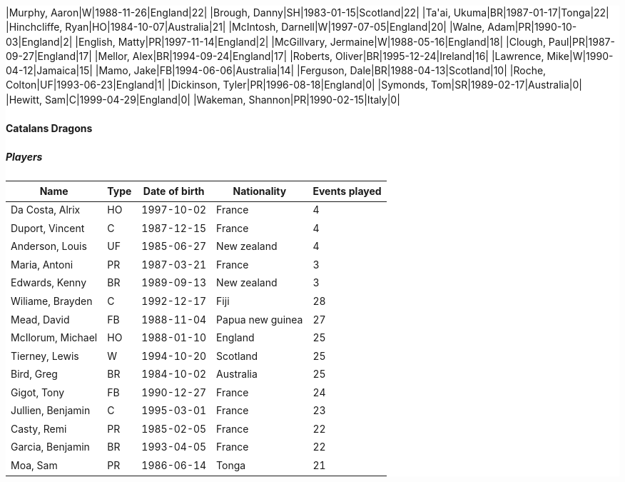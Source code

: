 |Murphy, Aaron|W|1988-11-26|England|22|
|Brough, Danny|SH|1983-01-15|Scotland|22|
|Ta'ai, Ukuma|BR|1987-01-17|Tonga|22|
|Hinchcliffe, Ryan|HO|1984-10-07|Australia|21|
|McIntosh, Darnell|W|1997-07-05|England|20|
|Walne, Adam|PR|1990-10-03|England|2|
|English, Matty|PR|1997-11-14|England|2|
|McGillvary, Jermaine|W|1988-05-16|England|18|
|Clough, Paul|PR|1987-09-27|England|17|
|Mellor, Alex|BR|1994-09-24|England|17|
|Roberts, Oliver|BR|1995-12-24|Ireland|16|
|Lawrence, Mike|W|1990-04-12|Jamaica|15|
|Mamo, Jake|FB|1994-06-06|Australia|14|
|Ferguson, Dale|BR|1988-04-13|Scotland|10|
|Roche, Colton|UF|1993-06-23|England|1|
|Dickinson, Tyler|PR|1996-08-18|England|0|
|Symonds, Tom|SR|1989-02-17|Australia|0|
|Hewitt, Sam|C|1999-04-29|England|0|
|Wakeman, Shannon|PR|1990-02-15|Italy|0|
#### Catalans Dragons
##### Players
| Name | Type | Date of birth | Nationality | Events played |
|---|---|---|---|---|
|Da Costa, Alrix|HO|1997-10-02|France|4|
|Duport, Vincent|C|1987-12-15|France|4|
|Anderson, Louis|UF|1985-06-27|New zealand|4|
|Maria, Antoni|PR|1987-03-21|France|3|
|Edwards, Kenny|BR|1989-09-13|New zealand|3|
|Wiliame, Brayden|C|1992-12-17|Fiji|28|
|Mead, David|FB|1988-11-04|Papua new guinea|27|
|McIlorum, Michael|HO|1988-01-10|England|25|
|Tierney, Lewis|W|1994-10-20|Scotland|25|
|Bird, Greg|BR|1984-10-02|Australia|25|
|Gigot, Tony|FB|1990-12-27|France|24|
|Jullien, Benjamin|C|1995-03-01|France|23|
|Casty, Remi|PR|1985-02-05|France|22|
|Garcia, Benjamin|BR|1993-04-05|France|22|
|Moa, Sam|PR|1986-06-14|Tonga|21|